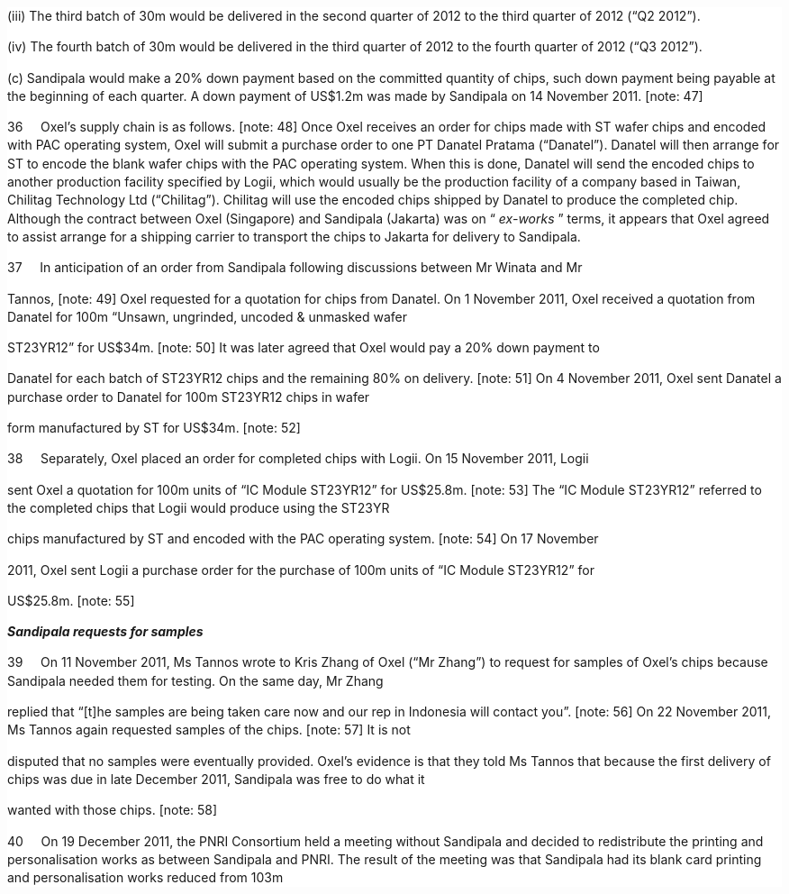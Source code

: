  (iii) The third batch of 30m would be delivered in the second quarter of 2012 to the third quarter of 2012 (“Q2 2012”). 

 (iv) The fourth batch of 30m would be delivered in the third quarter of 2012 to the fourth quarter of 2012 (“Q3 2012”). 

 (c) Sandipala would make a 20% down payment based on the committed quantity of chips, such down payment being payable at the beginning of each quarter. A down payment of US$1.2m was made by Sandipala on 14 November 2011. [note: 47] 

36     Oxel’s supply chain is as follows. [note: 48] Once Oxel receives an order for chips made with ST wafer chips and encoded with PAC operating system, Oxel will submit a purchase order to one PT Danatel Pratama (“Danatel”). Danatel will then arrange for ST to encode the blank wafer chips with the PAC operating system. When this is done, Danatel will send the encoded chips to another production facility specified by Logii, which would usually be the production facility of a company based in Taiwan, Chilitag Technology Ltd (“Chilitag”). Chilitag will use the encoded chips shipped by Danatel to produce the completed chip. Although the contract between Oxel (Singapore) and Sandipala (Jakarta) was on “ _ex-works_ ” terms, it appears that Oxel agreed to assist arrange for a shipping carrier to transport the chips to Jakarta for delivery to Sandipala. 

37     In anticipation of an order from Sandipala following discussions between Mr Winata and Mr 

Tannos, [note: 49] Oxel requested for a quotation for chips from Danatel. On 1 November 2011, Oxel received a quotation from Danatel for 100m “Unsawn, ungrinded, uncoded & unmasked wafer 

ST23YR12” for US$34m. [note: 50] It was later agreed that Oxel would pay a 20% down payment to 

Danatel for each batch of ST23YR12 chips and the remaining 80% on delivery. [note: 51] On 4 November 2011, Oxel sent Danatel a purchase order to Danatel for 100m ST23YR12 chips in wafer 

form manufactured by ST for US$34m. [note: 52] 

38     Separately, Oxel placed an order for completed chips with Logii. On 15 November 2011, Logii 

sent Oxel a quotation for 100m units of “IC Module ST23YR12” for US$25.8m. [note: 53] The “IC Module ST23YR12” referred to the completed chips that Logii would produce using the ST23YR 

chips manufactured by ST and encoded with the PAC operating system. [note: 54] On 17 November 


2011, Oxel sent Logii a purchase order for the purchase of 100m units of “IC Module ST23YR12” for 

US$25.8m. [note: 55] 

**_Sandipala requests for samples_** 

39     On 11 November 2011, Ms Tannos wrote to Kris Zhang of Oxel (“Mr Zhang”) to request for samples of Oxel’s chips because Sandipala needed them for testing. On the same day, Mr Zhang 

replied that “[t]he samples are being taken care now and our rep in Indonesia will contact you”. [note: 56] On 22 November 2011, Ms Tannos again requested samples of the chips. [note: 57] It is not 

disputed that no samples were eventually provided. Oxel’s evidence is that they told Ms Tannos that because the first delivery of chips was due in late December 2011, Sandipala was free to do what it 

wanted with those chips. [note: 58] 

40     On 19 December 2011, the PNRI Consortium held a meeting without Sandipala and decided to redistribute the printing and personalisation works as between Sandipala and PNRI. The result of the meeting was that Sandipala had its blank card printing and personalisation works reduced from 103m 

